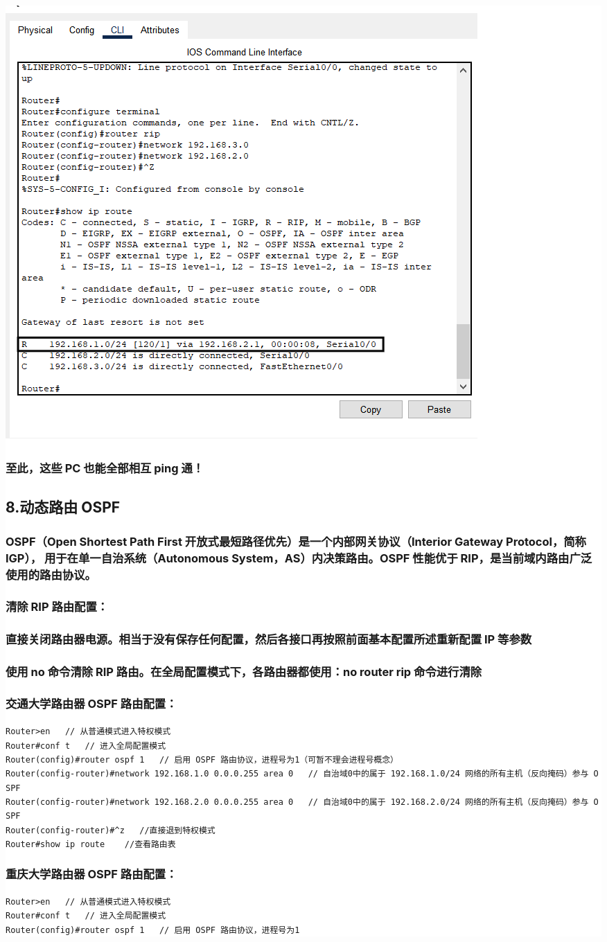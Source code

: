 ## ![这是图片](./web/tupian/4.1.png "Inked")
### 至此，这些 PC 也能全部相互 ping 通！
## 8.动态路由 OSPF
### OSPF（Open Shortest Path First 开放式最短路径优先）是一个内部网关协议（Interior Gateway Protocol，简称 IGP）， 用于在单一自治系统（Autonomous System，AS）内决策路由。OSPF 性能优于 RIP，是当前域内路由广泛使用的路由协议。

### 清除 RIP 路由配置：
### 直接关闭路由器电源。相当于没有保存任何配置，然后各接口再按照前面基本配置所述重新配置 IP 等参数
### 使用 no 命令清除 RIP 路由。在全局配置模式下，各路由器都使用：no router rip 命令进行清除
### 交通大学路由器 OSPF 路由配置：
```
Router>en   // 从普通模式进入特权模式
Router#conf t   // 进入全局配置模式
Router(config)#router ospf 1   // 启用 OSPF 路由协议，进程号为1（可暂不理会进程号概念）
Router(config-router)#network 192.168.1.0 0.0.0.255 area 0   // 自治域0中的属于 192.168.1.0/24 网络的所有主机（反向掩码）参与 OSPF
Router(config-router)#network 192.168.2.0 0.0.0.255 area 0   // 自治域0中的属于 192.168.2.0/24 网络的所有主机（反向掩码）参与 OSPF
Router(config-router)#^z   //直接退到特权模式
Router#show ip route    //查看路由表
```
### 重庆大学路由器 OSPF 路由配置：
```
Router>en   // 从普通模式进入特权模式
Router#conf t   // 进入全局配置模式
Router(config)#router ospf 1   // 启用 OSPF 路由协议，进程号为1
```